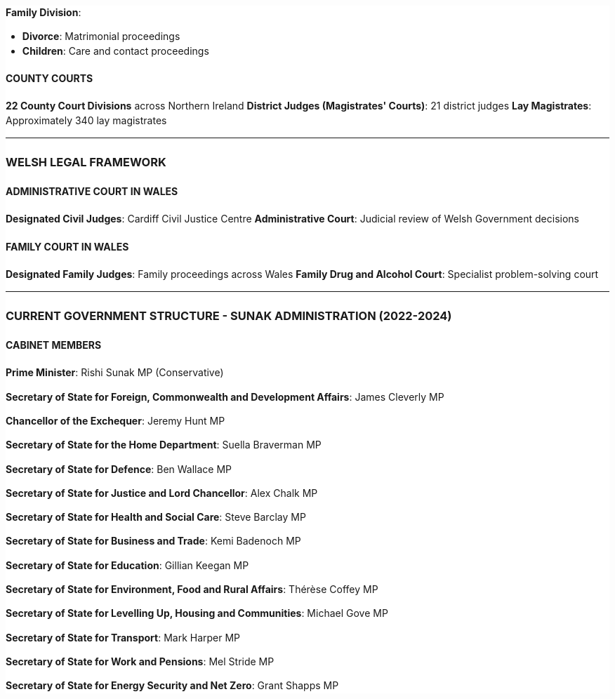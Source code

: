 **Family Division**:
- **Divorce**: Matrimonial proceedings
- **Children**: Care and contact proceedings

#### COUNTY COURTS

**22 County Court Divisions** across Northern Ireland
**District Judges (Magistrates' Courts)**: 21 district judges
**Lay Magistrates**: Approximately 340 lay magistrates

---

### WELSH LEGAL FRAMEWORK

#### ADMINISTRATIVE COURT IN WALES

**Designated Civil Judges**: Cardiff Civil Justice Centre
**Administrative Court**: Judicial review of Welsh Government decisions

#### FAMILY COURT IN WALES

**Designated Family Judges**: Family proceedings across Wales
**Family Drug and Alcohol Court**: Specialist problem-solving court

---

### CURRENT GOVERNMENT STRUCTURE - SUNAK ADMINISTRATION (2022-2024)

#### CABINET MEMBERS

**Prime Minister**: Rishi Sunak MP (Conservative)

**Secretary of State for Foreign, Commonwealth and Development Affairs**: James Cleverly MP

**Chancellor of the Exchequer**: Jeremy Hunt MP

**Secretary of State for the Home Department**: Suella Braverman MP

**Secretary of State for Defence**: Ben Wallace MP

**Secretary of State for Justice and Lord Chancellor**: Alex Chalk MP

**Secretary of State for Health and Social Care**: Steve Barclay MP

**Secretary of State for Business and Trade**: Kemi Badenoch MP

**Secretary of State for Education**: Gillian Keegan MP

**Secretary of State for Environment, Food and Rural Affairs**: Thérèse Coffey MP

**Secretary of State for Levelling Up, Housing and Communities**: Michael Gove MP

**Secretary of State for Transport**: Mark Harper MP

**Secretary of State for Work and Pensions**: Mel Stride MP

**Secretary of State for Energy Security and Net Zero**: Grant Shapps MP
